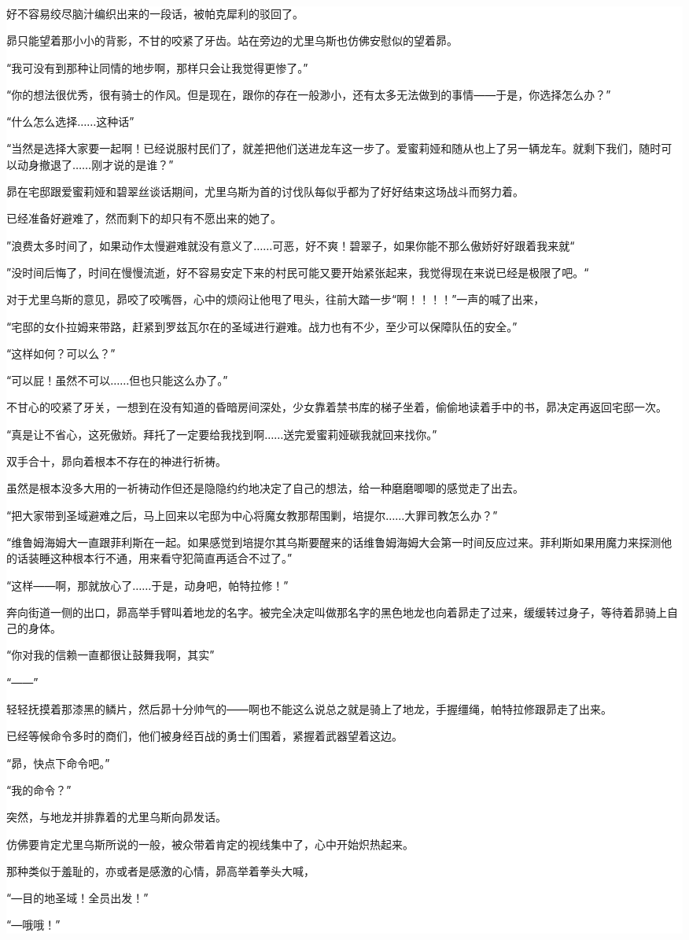 好不容易绞尽脑汁编织出来的一段话，被帕克犀利的驳回了。

昴只能望着那小小的背影，不甘的咬紧了牙齿。站在旁边的尤里乌斯也仿佛安慰似的望着昴。

“我可没有到那种让同情的地步啊，那样只会让我觉得更惨了。”

“你的想法很优秀，很有骑士的作风。但是现在，跟你的存在一般渺小，还有太多无法做到的事情——于是，你选择怎么办？”

“什么怎么选择……这种话”

“当然是选择大家要一起啊！已经说服村民们了，就差把他们送进龙车这一步了。爱蜜莉娅和随从也上了另一辆龙车。就剩下我们，随时可以动身撤退了……刚才说的是谁？”

昴在宅邸跟爱蜜莉娅和碧翠丝谈话期间，尤里乌斯为首的讨伐队每似乎都为了好好结束这场战斗而努力着。

已经准备好避难了，然而剩下的却只有不愿出来的她了。

”浪费太多时间了，如果动作太慢避难就没有意义了……可恶，好不爽！碧翠子，如果你能不那么傲娇好好跟着我来就“

”没时间后悔了，时间在慢慢流逝，好不容易安定下来的村民可能又要开始紧张起来，我觉得现在来说已经是极限了吧。“

对于尤里乌斯的意见，昴咬了咬嘴唇，心中的烦闷让他甩了甩头，往前大踏一步“啊！！！！”一声的喊了出来，

“宅邸的女仆拉姆来带路，赶紧到罗兹瓦尔在的圣域进行避难。战力也有不少，至少可以保障队伍的安全。”

“这样如何？可以么？”

“可以屁！虽然不可以……但也只能这么办了。”

不甘心的咬紧了牙关，一想到在没有知道的昏暗房间深处，少女靠着禁书库的梯子坐着，偷偷地读着手中的书，昴决定再返回宅邸一次。

“真是让不省心，这死傲娇。拜托了一定要给我找到啊……送完爱蜜莉娅碳我就回来找你。”

双手合十，昴向着根本不存在的神进行祈祷。

虽然是根本没多大用的一祈祷动作但还是隐隐约约地决定了自己的想法，给一种磨磨唧唧的感觉走了出去。

“把大家带到圣域避难之后，马上回来以宅邸为中心将魔女教那帮围剿，培提尔……大罪司教怎么办？”

“维鲁姆海姆大一直跟菲利斯在一起。如果感觉到培提尔其乌斯要醒来的话维鲁姆海姆大会第一时间反应过来。菲利斯如果用魔力来探测他的话装睡这种根本行不通，用来看守犯简直再适合不过了。”

“这样——啊，那就放心了……于是，动身吧，帕特拉修！”

奔向街道一侧的出口，昴高举手臂叫着地龙的名字。被完全决定叫做那名字的黑色地龙也向着昴走了过来，缓缓转过身子，等待着昴骑上自己的身体。

“你对我的信赖一直都很让鼓舞我啊，其实”

“——”

轻轻抚摸着那漆黑的鳞片，然后昴十分帅气的——啊也不能这么说总之就是骑上了地龙，手握缰绳，帕特拉修跟昴走了出来。

已经等候命令多时的商们，他们被身经百战的勇士们围着，紧握着武器望着这边。

“昴，快点下命令吧。”

“我的命令？”

突然，与地龙并排靠着的尤里乌斯向昴发话。

仿佛要肯定尤里乌斯所说的一般，被众带着肯定的视线集中了，心中开始炽热起来。

那种类似于羞耻的，亦或者是感激的心情，昴高举着拳头大喊，

“—目的地圣域！全员出发！”

“—哦哦！”
